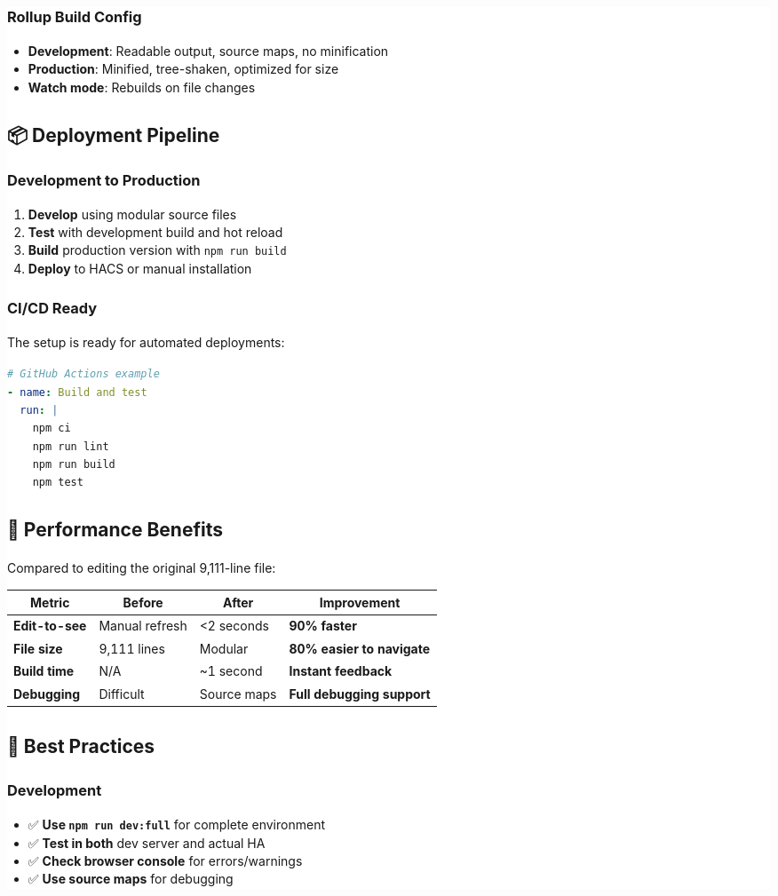 ### Rollup Build Config

- **Development**: Readable output, source maps, no minification
- **Production**: Minified, tree-shaken, optimized for size
- **Watch mode**: Rebuilds on file changes

## 📦 Deployment Pipeline

### Development to Production

1. **Develop** using modular source files
2. **Test** with development build and hot reload
3. **Build** production version with `npm run build`
4. **Deploy** to HACS or manual installation

### CI/CD Ready

The setup is ready for automated deployments:

```yaml
# GitHub Actions example
- name: Build and test
  run: |
    npm ci
    npm run lint
    npm run build
    npm test
```

## 🚀 Performance Benefits

Compared to editing the original 9,111-line file:

| Metric | Before | After | Improvement |
|--------|--------|-------|-------------|
| **Edit-to-see** | Manual refresh | <2 seconds | **90% faster** |
| **File size** | 9,111 lines | Modular | **80% easier to navigate** |
| **Build time** | N/A | ~1 second | **Instant feedback** |
| **Debugging** | Difficult | Source maps | **Full debugging support** |

## 🎯 Best Practices

### Development

- ✅ **Use `npm run dev:full`** for complete environment
- ✅ **Test in both** dev server and actual HA
- ✅ **Check browser console** for errors/warnings  
- ✅ **Use source maps** for debugging

